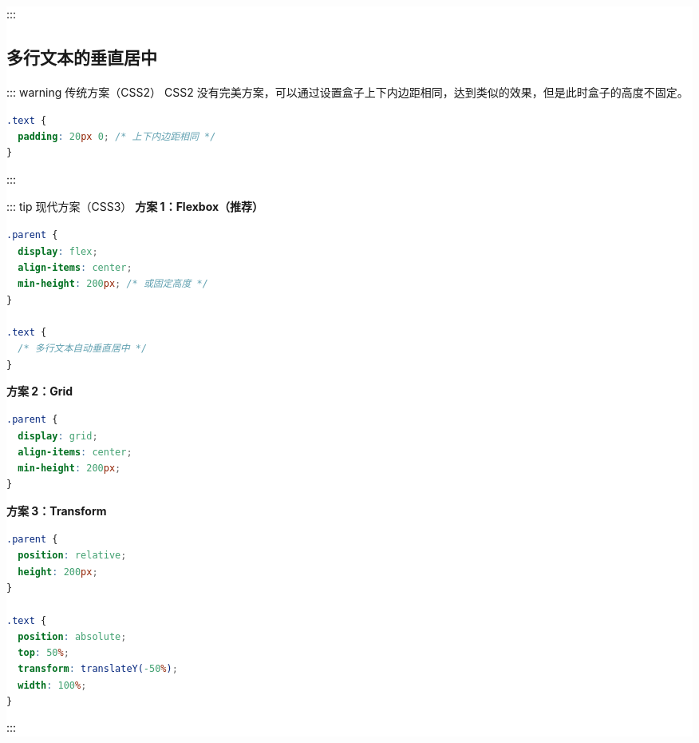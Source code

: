 :::

## 多行文本的垂直居中

::: warning 传统方案（CSS2）
CSS2 没有完美方案，可以通过设置盒子上下内边距相同，达到类似的效果，但是此时盒子的高度不固定。

```css
.text {
  padding: 20px 0; /* 上下内边距相同 */
}
```

:::

::: tip 现代方案（CSS3）
**方案 1：Flexbox（推荐）**

```css
.parent {
  display: flex;
  align-items: center;
  min-height: 200px; /* 或固定高度 */
}

.text {
  /* 多行文本自动垂直居中 */
}
```

**方案 2：Grid**

```css
.parent {
  display: grid;
  align-items: center;
  min-height: 200px;
}
```

**方案 3：Transform**

```css
.parent {
  position: relative;
  height: 200px;
}

.text {
  position: absolute;
  top: 50%;
  transform: translateY(-50%);
  width: 100%;
}
```

:::

